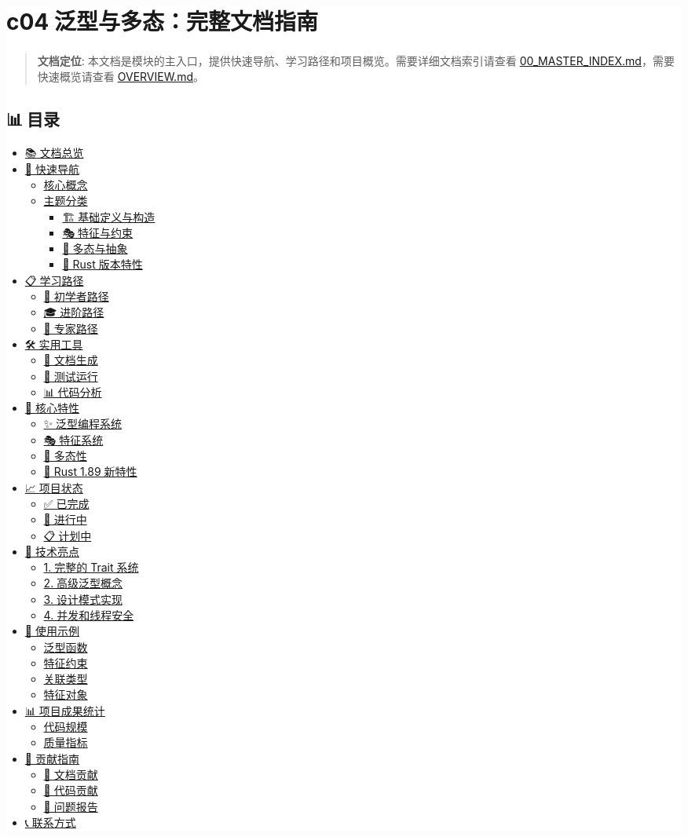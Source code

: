 ﻿# c04 泛型与多态：完整文档指南

> **文档定位**: 本文档是模块的主入口，提供快速导航、学习路径和项目概览。需要详细文档索引请查看 [00_MASTER_INDEX.md](./00_MASTER_INDEX.md)，需要快速概览请查看 [OVERVIEW.md](./OVERVIEW.md)。


## 📊 目录

- [📚 文档总览](#文档总览)
- [🎯 快速导航](#快速导航)
  - [核心概念](#核心概念)
  - [主题分类](#主题分类)
    - [🏗️ 基础定义与构造](#️-基础定义与构造)
    - [🎭 特征与约束](#特征与约束)
    - [🔄 多态与抽象](#多态与抽象)
    - [🚀 Rust 版本特性](#rust-版本特性)
- [📋 学习路径](#学习路径)
  - [🚀 初学者路径](#初学者路径)
  - [🎓 进阶路径](#进阶路径)
  - [🔬 专家路径](#专家路径)
- [🛠️ 实用工具](#️-实用工具)
  - [📖 文档生成](#文档生成)
  - [🧪 测试运行](#测试运行)
  - [📊 代码分析](#代码分析)
- [🎯 核心特性](#核心特性)
  - [✨ 泛型编程系统](#泛型编程系统)
  - [🎭 特征系统](#特征系统)
  - [🔄 多态性](#多态性)
  - [🚀 Rust 1.89 新特性](#rust-189-新特性)
- [📈 项目状态](#项目状态)
  - [✅ 已完成](#已完成)
  - [🚧 进行中](#进行中)
  - [📋 计划中](#计划中)
- [🎯 技术亮点](#技术亮点)
  - [1. 完整的 Trait 系统](#1-完整的-trait-系统)
  - [2. 高级泛型概念](#2-高级泛型概念)
  - [3. 设计模式实现](#3-设计模式实现)
  - [4. 并发和线程安全](#4-并发和线程安全)
- [🚀 使用示例](#使用示例)
  - [泛型函数](#泛型函数)
  - [特征约束](#特征约束)
  - [关联类型](#关联类型)
  - [特征对象](#特征对象)
- [📊 项目成果统计](#项目成果统计)
  - [代码规模](#代码规模)
  - [质量指标](#质量指标)
- [🤝 贡献指南](#贡献指南)
  - [📝 文档贡献](#文档贡献)
  - [🔧 代码贡献](#代码贡献)
  - [🐛 问题报告](#问题报告)
- [📞 联系方式](#联系方式)

